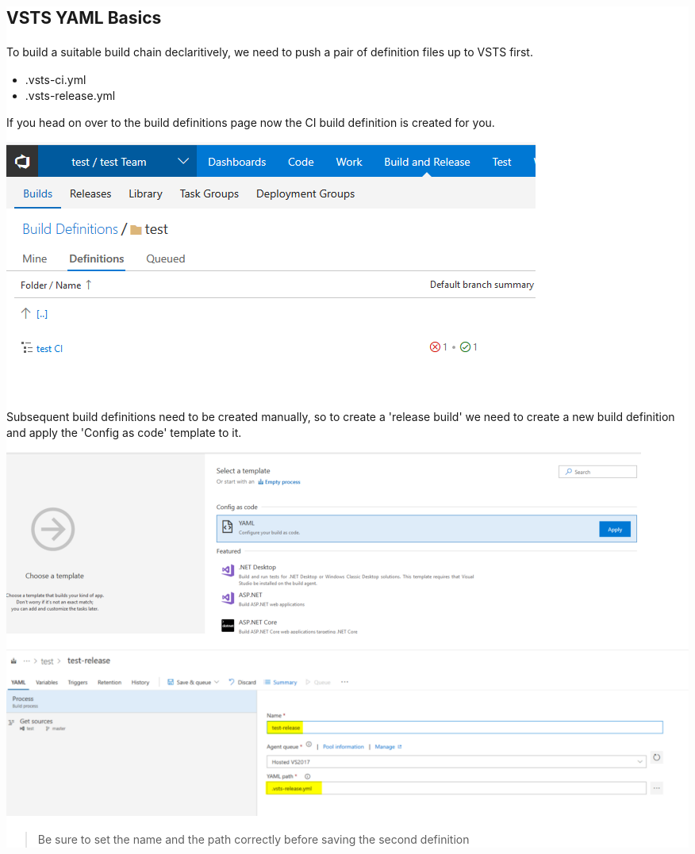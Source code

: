 ## VSTS YAML Basics

To build a suitable build chain declaritively, we need to push a pair of definition files up to VSTS first. 

- .vsts-ci.yml
- .vsts-release.yml

If you head on over to the build definitions page now the CI build definition is created for you.

![VSTS Build Definitions page showing a single build definition](pipelines-for-od-and-vsts/blogimage-vsts-build-definitions.png)

Subsequent build definitions need to be created manually, so to create a 'release build' we need to create a new build definition and apply the 'Config as code' template to it.

![YAML config as code](pipelines-for-od-and-vsts/blogimage-yaml-build.png)

![Applying settings to the YAML template](pipelines-for-od-and-vsts/blogimage-yaml-build-settings.png)
>Be sure to set the name and the path correctly before saving the second definition
